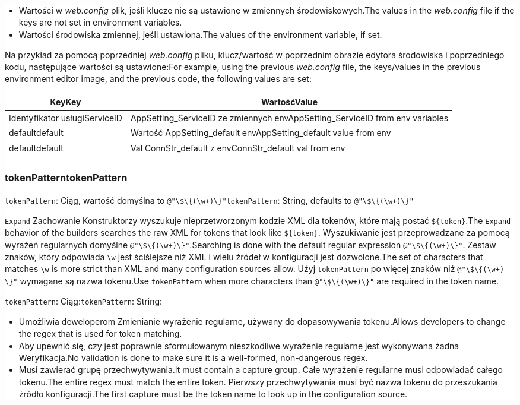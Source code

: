 * <span data-ttu-id="83a5a-189">Wartości w *web.config* plik, jeśli klucze nie są ustawione w zmiennych środowiskowych.</span><span class="sxs-lookup"><span data-stu-id="83a5a-189">The values in the *web.config* file if the keys are not set in environment variables.</span></span>
* <span data-ttu-id="83a5a-190">Wartości środowiska zmiennej, jeśli ustawiona.</span><span class="sxs-lookup"><span data-stu-id="83a5a-190">The values of the environment variable, if set.</span></span>

<span data-ttu-id="83a5a-191">Na przykład za pomocą poprzedniej *web.config* pliku, klucz/wartość w poprzednim obrazie edytora środowiska i poprzedniego kodu, następujące wartości są ustawione:</span><span class="sxs-lookup"><span data-stu-id="83a5a-191">For example, using the previous *web.config* file, the keys/values in the previous  environment editor image, and the previous code, the following values are set:</span></span>

|  <span data-ttu-id="83a5a-192">Key</span><span class="sxs-lookup"><span data-stu-id="83a5a-192">Key</span></span>              | <span data-ttu-id="83a5a-193">Wartość</span><span class="sxs-lookup"><span data-stu-id="83a5a-193">Value</span></span> |
| ----------------- | ------------ |
|     <span data-ttu-id="83a5a-194">Identyfikator usługi</span><span class="sxs-lookup"><span data-stu-id="83a5a-194">ServiceID</span></span>           | <span data-ttu-id="83a5a-195">AppSetting_ServiceID ze zmiennych env</span><span class="sxs-lookup"><span data-stu-id="83a5a-195">AppSetting_ServiceID from env variables</span></span>|
|    <span data-ttu-id="83a5a-196">default</span><span class="sxs-lookup"><span data-stu-id="83a5a-196">default</span></span>            | <span data-ttu-id="83a5a-197">Wartość AppSetting_default env</span><span class="sxs-lookup"><span data-stu-id="83a5a-197">AppSetting_default value from env</span></span> |
|    <span data-ttu-id="83a5a-198">default</span><span class="sxs-lookup"><span data-stu-id="83a5a-198">default</span></span>         | <span data-ttu-id="83a5a-199">Val ConnStr_default z env</span><span class="sxs-lookup"><span data-stu-id="83a5a-199">ConnStr_default val from env</span></span>|

### <a name="tokenpattern"></a><span data-ttu-id="83a5a-200">tokenPattern</span><span class="sxs-lookup"><span data-stu-id="83a5a-200">tokenPattern</span></span>

<span data-ttu-id="83a5a-201">`tokenPattern`: Ciąg, wartość domyślna to `@"\$\{(\w+)\}"`</span><span class="sxs-lookup"><span data-stu-id="83a5a-201">`tokenPattern`: String, defaults to `@"\$\{(\w+)\}"`</span></span>

<span data-ttu-id="83a5a-202">`Expand` Zachowanie Konstruktorzy wyszukuje nieprzetworzonym kodzie XML dla tokenów, które mają postać `${token}`.</span><span class="sxs-lookup"><span data-stu-id="83a5a-202">The `Expand` behavior of the builders searches the raw XML for tokens that look like `${token}`.</span></span> <span data-ttu-id="83a5a-203">Wyszukiwanie jest przeprowadzane za pomocą wyrażeń regularnych domyślne `@"\$\{(\w+)\}"`.</span><span class="sxs-lookup"><span data-stu-id="83a5a-203">Searching is done with the default regular expression `@"\$\{(\w+)\}"`.</span></span> <span data-ttu-id="83a5a-204">Zestaw znaków, który odpowiada `\w` jest ściślejsze niż XML i wielu źródeł w konfiguracji jest dozwolone.</span><span class="sxs-lookup"><span data-stu-id="83a5a-204">The set of characters that matches `\w` is more strict than XML and many configuration sources allow.</span></span> <span data-ttu-id="83a5a-205">Użyj `tokenPattern` po więcej znaków niż `@"\$\{(\w+)\}"` wymagane są nazwa tokenu.</span><span class="sxs-lookup"><span data-stu-id="83a5a-205">Use `tokenPattern` when more characters than `@"\$\{(\w+)\}"` are required in the token name.</span></span>

<span data-ttu-id="83a5a-206">`tokenPattern`: Ciąg:</span><span class="sxs-lookup"><span data-stu-id="83a5a-206">`tokenPattern`: String:</span></span>

* <span data-ttu-id="83a5a-207">Umożliwia deweloperom Zmienianie wyrażenie regularne, używany do dopasowywania tokenu.</span><span class="sxs-lookup"><span data-stu-id="83a5a-207">Allows developers to change the regex that is used for token matching.</span></span>
* <span data-ttu-id="83a5a-208">Aby upewnić się, czy jest poprawnie sformułowanym nieszkodliwe wyrażenie regularne jest wykonywana żadna Weryfikacja.</span><span class="sxs-lookup"><span data-stu-id="83a5a-208">No validation is done to make sure it is a well-formed, non-dangerous regex.</span></span>
* <span data-ttu-id="83a5a-209">Musi zawierać grupę przechwytywania.</span><span class="sxs-lookup"><span data-stu-id="83a5a-209">It must contain a capture group.</span></span> <span data-ttu-id="83a5a-210">Całe wyrażenie regularne musi odpowiadać całego tokenu.</span><span class="sxs-lookup"><span data-stu-id="83a5a-210">The entire regex must match the entire token.</span></span> <span data-ttu-id="83a5a-211">Pierwszy przechwytywania musi być nazwa tokenu do przeszukania źródło konfiguracji.</span><span class="sxs-lookup"><span data-stu-id="83a5a-211">The first capture must be the token name to look up in the configuration source.</span></span>
